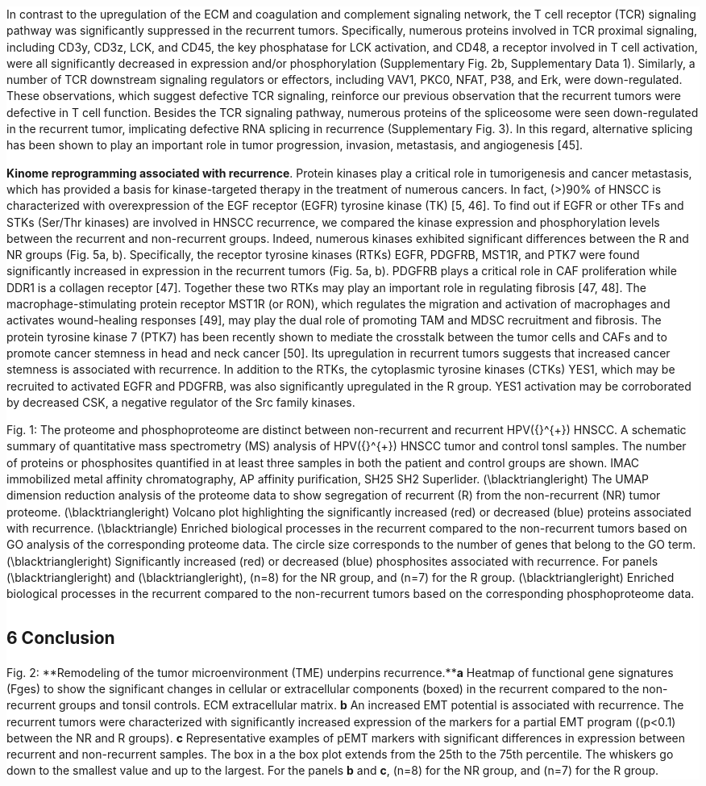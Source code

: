 In contrast to the upregulation of the ECM and coagulation and complement signaling network, the T cell receptor (TCR) signaling pathway was significantly suppressed in the recurrent tumors. Specifically, numerous proteins involved in TCR proximal signaling, including CD3y, CD3z, LCK, and CD45, the key phosphatase for LCK activation, and CD48, a receptor involved in T cell activation, were all significantly decreased in expression and/or phosphorylation (Supplementary Fig. 2b, Supplementary Data 1). Similarly, a number of TCR downstream signaling regulators or effectors, including VAV1, PKC0, NFAT, P38, and Erk, were down-regulated. These observations, which suggest defective TCR signaling, reinforce our previous observation that the recurrent tumors were defective in T cell function. Besides the TCR signaling pathway, numerous proteins of the spliceosome were seen down-regulated in the recurrent tumor, implicating defective RNA splicing in recurrence (Supplementary Fig. 3). In this regard, alternative splicing has been shown to play an important role in tumor progression, invasion, metastasis, and angiogenesis [45].

**Kinome reprogramming associated with recurrence**. Protein kinases play a critical role in tumorigenesis and cancer metastasis, which has provided a basis for kinase-targeted therapy in the treatment of numerous cancers. In fact, \(>\)90% of HNSCC is characterized with overexpression of the EGF receptor (EGFR) tyrosine kinase (TK) [5, 46]. To find out if EGFR or other TFs and STKs (Ser/Thr kinases) are involved in HNSCC recurrence, we compared the kinase expression and phosphorylation levels between the recurrent and non-recurrent groups. Indeed, numerous kinases exhibited significant differences between the R and NR groups (Fig. 5a, b). Specifically, the receptor tyrosine kinases (RTKs) EGFR, PDGFRB, MST1R, and PTK7 were found significantly increased in expression in the recurrent tumors (Fig. 5a, b). PDGFRB plays a critical role in CAF proliferation while DDR1 is a collagen receptor [47]. Together these two RTKs may play an important role in regulating fibrosis [47, 48]. The macrophage-stimulating protein receptor MST1R (or RON), which regulates the migration and activation of macrophages and activates wound-healing responses [49], may play the dual role of promoting TAM and MDSC recruitment and fibrosis. The protein tyrosine kinase 7 (PTK7) has been recently shown to mediate the crosstalk between the tumor cells and CAFs and to promote cancer stemness in head and neck cancer [50]. Its upregulation in recurrent tumors suggests that increased cancer stemness is associated with recurrence. In addition to the RTKs, the cytoplasmic tyrosine kinases (CTKs) YES1, which may be recruited to activated EGFR and PDGFRB, was also significantly upregulated in the R group. YES1 activation may be corroborated by decreased CSK, a negative regulator of the Src family kinases.

Fig. 1: The proteome and phosphoproteome are distinct between non-recurrent and recurrent HPV\({}^{+}\) HNSCC. A schematic summary of quantitative mass spectrometry (MS) analysis of HPV\({}^{+}\) HNSCC tumor and control tonsl samples. The number of proteins or phosphosites quantified in at least three samples in both the patient and control groups are shown. IMAC immobilized metal affinity chromatography, AP affinity purification, SH25 SH2 Superlider. \(\blacktriangleright\) The UMAP dimension reduction analysis of the proteome data to show segregation of recurrent (R) from the non-recurrent (NR) tumor proteome. \(\blacktriangleright\) Volcano plot highlighting the significantly increased (red) or decreased (blue) proteins associated with recurrence. \(\blacktriangle\) Enriched biological processes in the recurrent compared to the non-recurrent tumors based on GO analysis of the corresponding proteome data. The circle size corresponds to the number of genes that belong to the GO term. \(\blacktriangleright\) Significantly increased (red) or decreased (blue) phosphosites associated with recurrence. For panels \(\blacktriangleright\) and \(\blacktriangleright\), \(n=8\) for the NR group, and \(n=7\) for the R group. \(\blacktriangleright\) Enriched biological processes in the recurrent compared to the non-recurrent tumors based on the corresponding phosphoproteome data.

 

## 6 Conclusion

Fig. 2: **Remodeling of the tumor microenvironment (TME) underpins recurrence.****a** Heatmap of functional gene signatures (Fges) to show the significant changes in cellular or extracellular components (boxed) in the recurrent compared to the non-recurrent groups and tonsil controls. ECM extracellular matrix. **b** An increased EMT potential is associated with recurrence. The recurrent tumors were characterized with significantly increased expression of the markers for a partial EMT program (\(p<0.1\) between the NR and R groups). **c** Representative examples of pEMT markers with significant differences in expression between recurrent and non-recurrent samples. The box in a the box plot extends from the 25th to the 75th percentile. The whiskers go down to the smallest value and up to the largest. For the panels **b** and **c**, \(n=8\) for the NR group, and \(n=7\) for the R group.
